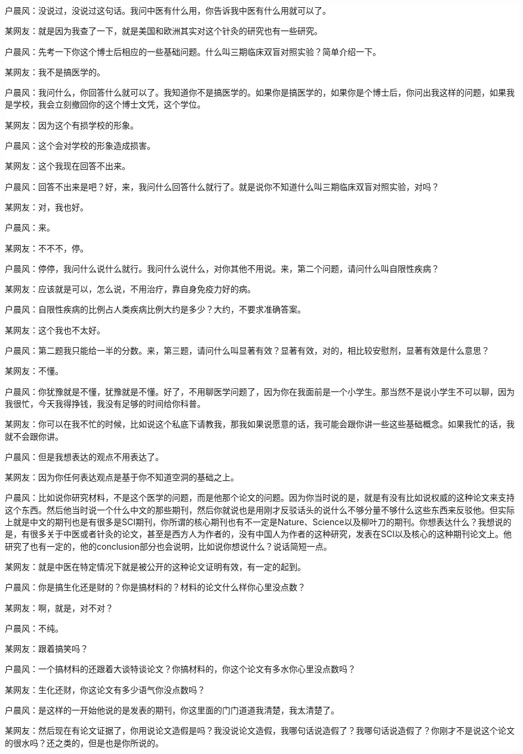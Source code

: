 户晨风：没说过，没说过这句话。我问中医有什么用，你告诉我中医有什么用就可以了。

某网友：就是因为我查了一下，就是美国和欧洲其实对这个针灸的研究也有一些研究。

户晨风：先考一下你这个博士后相应的一些基础问题。什么叫三期临床双盲对照实验？简单介绍一下。

某网友：我不是搞医学的。

户晨风：我问什么，你回答什么就可以了。我知道你不是搞医学的。如果你是搞医学的，如果你是个博士后，你问出我这样的问题，如果我是学校，我会立刻撤回你的这个博士文凭，这个学位。

某网友：因为这个有损学校的形象。

户晨风：这个会对学校的形象造成损害。

某网友：这个我现在回答不出来。

户晨风：回答不出来是吧？好，来，我问什么回答什么就行了。就是说你不知道什么叫三期临床双盲对照实验，对吗？

某网友：对，我也好。

户晨风：来。

某网友：不不不，停。

户晨风：停停，我问什么说什么就行。我问什么说什么，对你其他不用说。来，第二个问题，请问什么叫自限性疾病？

某网友：应该就是可以，怎么说，不用治疗，靠自身免疫力好的病。

户晨风：自限性疾病的比例占人类疾病比例大约是多少？大约，不要求准确答案。

某网友：这个我也不太好。

户晨风：第二题我只能给一半的分数。来，第三题，请问什么叫显著有效？显著有效，对的，相比较安慰剂，显著有效是什么意思？

某网友：不懂。

户晨风：你犹豫就是不懂，犹豫就是不懂。好了，不用聊医学问题了，因为你在我面前是一个小学生。那当然不是说小学生不可以聊，因为我很忙，今天我得挣钱，我没有足够的时间给你科普。

某网友：你可以在我不忙的时候，比如说这个私底下请教我，那我如果说愿意的话，我可能会跟你讲一些这些基础概念。如果我忙的话，我就不会跟你讲。

户晨风：但是我想表达的观点不用表达了。

某网友：因为你任何表达观点是基于你不知道空洞的基础之上。

户晨风：比如说你研究材料，不是这个医学的问题，而是他那个论文的问题。因为你当时说的是，就是有没有比如说权威的这种论文来支持这个东西。然后他当时说一个什么中文的那些期刊，然后你就说也是用刚才反驳话头的说什么不够分量不够什么这些东西来反驳他。但实际上就是中文的期刊也是有很多是SCI期刊，你所谓的核心期刊也有不一定是Nature、Science以及柳叶刀的期刊。你想表达什么？我想说的是，有很多关于中医或者针灸的论文，甚至是西方人为作者的，没有中国人为作者的这种研究，发表在SCI以及核心的这种期刊论文上。他研究了也有一定的，他的conclusion部分也会说明，比如说你想说什么？说话简短一点。

某网友：就是中医在特定情况下就是被公开的这种论文证明有效，有一定的起到。

户晨风：你是搞生化还是财的？你是搞材料的？材料的论文什么样你心里没点数？

某网友：啊，就是，对不对？

户晨风：不纯。

某网友：跟着搞笑吗？

户晨风：一个搞材料的还跟着大谈特谈论文？你搞材料的，你这个论文有多水你心里没点数吗？

某网友：生化还财，你这论文有多少语气你没点数吗？

户晨风：是这样的一开始他说的是发表的期刊，你这里面的门门道道我清楚，我太清楚了。

某网友：然后现在有论文证据了，你用说论文造假是吗？我没说论文造假，我哪句话说造假了？我哪句话说造假了？你刚才不是说这个论文的很水吗？还之类的，但是也是你所说的。
